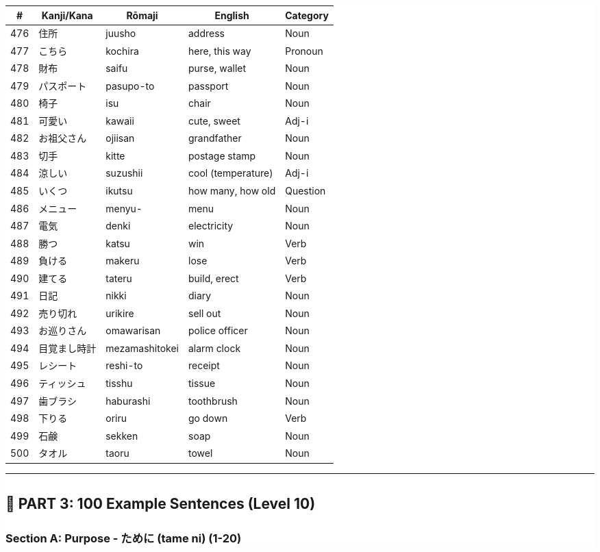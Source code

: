 | # | Kanji/Kana | Rōmaji | English | Category |
|---|------------|--------|---------|----------|
| 476 | 住所 | juusho | address | Noun |
| 477 | こちら | kochira | here, this way | Pronoun |
| 478 | 財布 | saifu | purse, wallet | Noun |
| 479 | パスポート | pasupo-to | passport | Noun |
| 480 | 椅子 | isu | chair | Noun |
| 481 | 可愛い | kawaii | cute, sweet | Adj-i |
| 482 | お祖父さん | ojiisan | grandfather | Noun |
| 483 | 切手 | kitte | postage stamp | Noun |
| 484 | 涼しい | suzushii | cool (temperature) | Adj-i |
| 485 | いくつ | ikutsu | how many, how old | Question |
| 486 | メニュー | menyu- | menu | Noun |
| 487 | 電気 | denki | electricity | Noun |
| 488 | 勝つ | katsu | win | Verb |
| 489 | 負ける | makeru | lose | Verb |
| 490 | 建てる | tateru | build, erect | Verb |
| 491 | 日記 | nikki | diary | Noun |
| 492 | 売り切れ | urikire | sell out | Noun |
| 493 | お巡りさん | omawarisan | police officer | Noun |
| 494 | 目覚まし時計 | mezamashitokei | alarm clock | Noun |
| 495 | レシート | reshi-to | receipt | Noun |
| 496 | ティッシュ | tisshu | tissue | Noun |
| 497 | 歯ブラシ | haburashi | toothbrush | Noun |
| 498 | 下りる | oriru | go down | Verb |
| 499 | 石鹸 | sekken | soap | Noun |
| 500 | タオル | taoru | towel | Noun |

---

## 💬 PART 3: 100 Example Sentences (Level 10)

### Section A: Purpose - ために (tame ni) (1-20)
